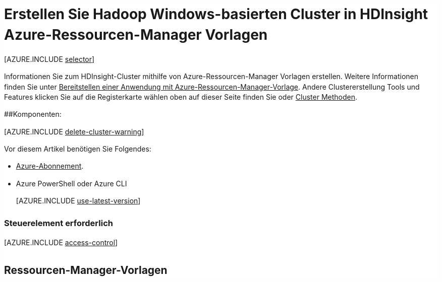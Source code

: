 <properties
   pageTitle="Hadoop Windows-basierten Cluster in HDInsight Azure-Ressourcen-Manager Vorlagen erstellen | Microsoft Azure"
    description="Informationen Sie zum Cluster für Azure HDInsight Azure-Ressourcen-Manager Vorlagen erstellen."
   services="hdinsight"
   documentationCenter=""
   tags="azure-portal"
   authors="mumian"
   manager="jhubbard"
   editor="cgronlun"/>

<tags
   ms.service="hdinsight"
   ms.devlang="na"
   ms.topic="article"
   ms.tgt_pltfrm="na"
   ms.workload="big-data"
   ms.date="10/19/2016"
   ms.author="jgao"/>

# <a name="create-windows-based-hadoop-clusters-in-hdinsight-using-azure-resource-manager-templates"></a>Erstellen Sie Hadoop Windows-basierten Cluster in HDInsight Azure-Ressourcen-Manager Vorlagen

[AZURE.INCLUDE [selector](../../includes/hdinsight-selector-create-clusters.md)]

Informationen Sie zum HDInsight-Cluster mithilfe von Azure-Ressourcen-Manager Vorlagen erstellen. Weitere Informationen finden Sie unter [Bereitstellen einer Anwendung mit Azure-Ressourcen-Manager-Vorlage](../resource-group-template-deploy.md). Andere Clustererstellung Tools und Features klicken Sie auf die Registerkarte wählen oben auf dieser Seite finden Sie oder [Cluster Methoden](hdinsight-provision-clusters.md#cluster-creation-methods).

##<a name="prerequisites"></a>Komponenten:

[AZURE.INCLUDE [delete-cluster-warning](../../includes/hdinsight-delete-cluster-warning.md)]


Vor diesem Artikel benötigen Sie Folgendes:

- [Azure-Abonnement](https://azure.microsoft.com/documentation/videos/get-azure-free-trial-for-testing-hadoop-in-hdinsight/).
- Azure PowerShell oder Azure CLI

    [AZURE.INCLUDE [use-latest-version](../../includes/hdinsight-use-latest-powershell-and-cli.md)] 

### <a name="access-control-requirements"></a>Steuerelement erforderlich

[AZURE.INCLUDE [access-control](../../includes/hdinsight-access-control-requirements.md)]

## <a name="resource-manager-templates"></a>Ressourcen-Manager-Vorlagen
